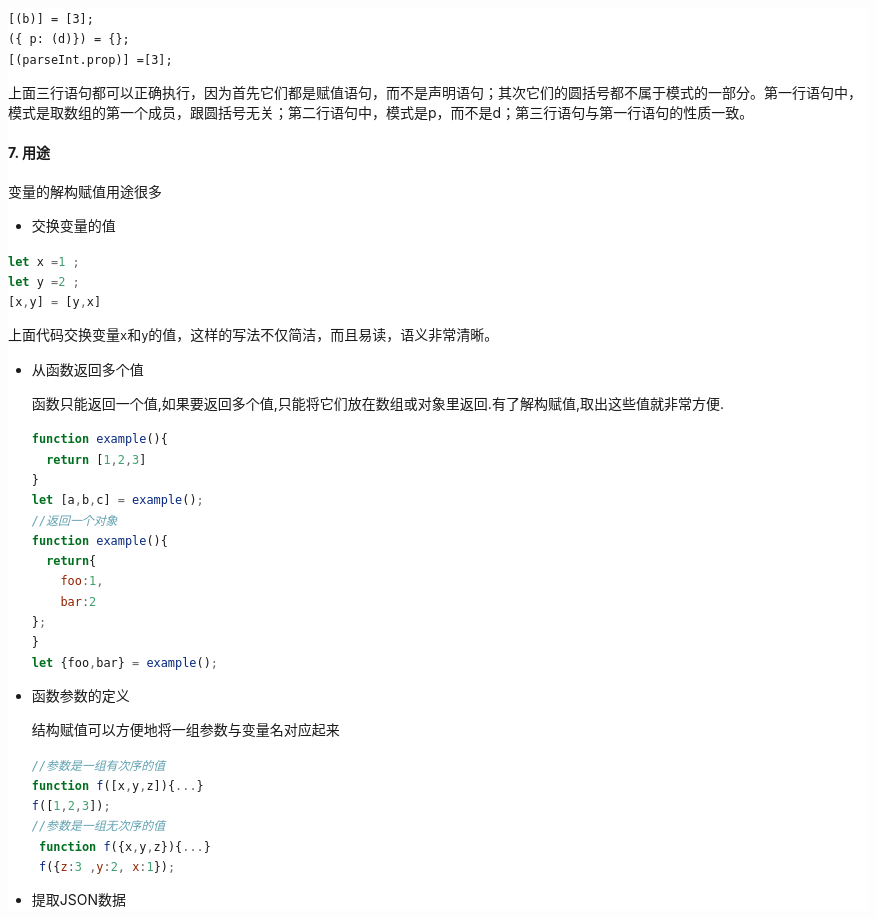   ```
  [(b)] = [3];
  ({ p: (d)}) = {};
  [(parseInt.prop)] =[3];

  ```

  上面三行语句都可以正确执行，因为首先它们都是赋值语句，而不是声明语句；其次它们的圆括号都不属于模式的一部分。第一行语句中，模式是取数组的第一个成员，跟圆括号无关；第二行语句中，模式是p，而不是d；第三行语句与第一行语句的性质一致。

#### 7. 用途

变量的解构赋值用途很多

- 交换变量的值

```javascript
let x =1 ;
let y =2 ;
[x,y] = [y,x]
```

上面代码交换变量`x`和`y`的值，这样的写法不仅简洁，而且易读，语义非常清晰。

- 从函数返回多个值

  函数只能返回一个值,如果要返回多个值,只能将它们放在数组或对象里返回.有了解构赋值,取出这些值就非常方便.

  ```javascript
  function example(){
    return [1,2,3]
  }
  let [a,b,c] = example();
  //返回一个对象
  function example(){
    return{
      foo:1,
      bar:2
  };
  }
  let {foo,bar} = example();
  ```


- 函数参数的定义

  结构赋值可以方便地将一组参数与变量名对应起来

  ```javascript
  //参数是一组有次序的值
  function f([x,y,z]){...}
  f([1,2,3]);
  //参数是一组无次序的值
   function f({x,y,z}){...} 
   f({z:3 ,y:2, x:1});
  ```


- 提取JSON数据
